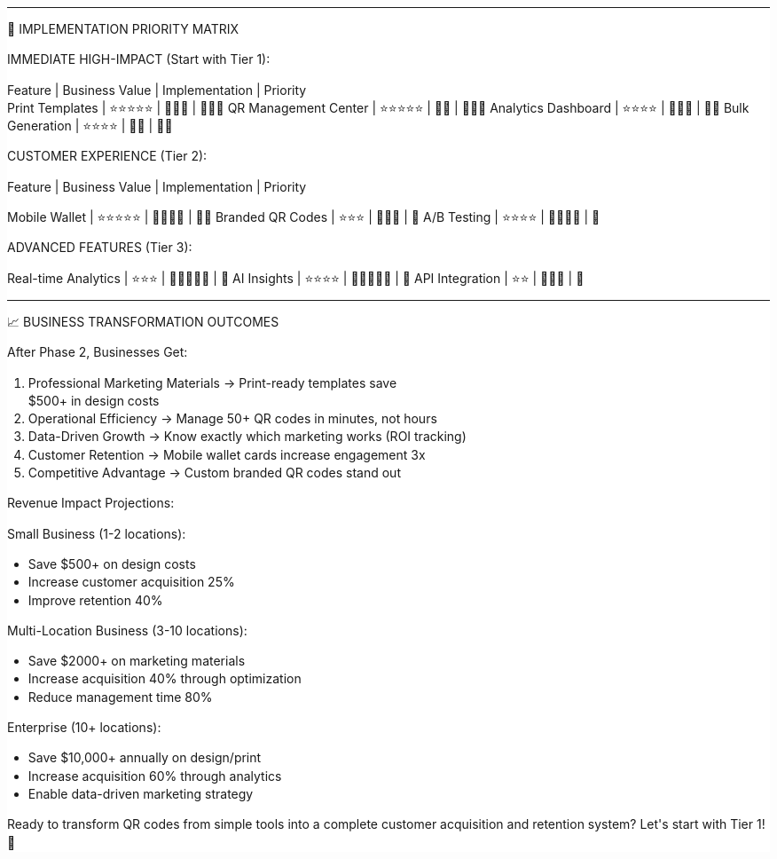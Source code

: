   ---
  🎯 IMPLEMENTATION PRIORITY MATRIX

  IMMEDIATE HIGH-IMPACT (Start with Tier 1):

  Feature                 | Business Value | Implementation | Priority    
  Print Templates         | ⭐⭐⭐⭐⭐      | 🔧🔧🔧         | 🚀🚀🚀
  QR Management Center    | ⭐⭐⭐⭐⭐      | 🔧🔧           | 🚀🚀🚀
  Analytics Dashboard     | ⭐⭐⭐⭐        | 🔧🔧🔧         | 🚀🚀
  Bulk Generation         | ⭐⭐⭐⭐        | 🔧🔧           | 🚀🚀

  CUSTOMER EXPERIENCE (Tier 2):

  Feature                 | Business Value | Implementation | Priority    

  Mobile Wallet           | ⭐⭐⭐⭐⭐      | 🔧🔧🔧🔧       | 🚀🚀
  Branded QR Codes        | ⭐⭐⭐          | 🔧🔧🔧         | 🚀
  A/B Testing             | ⭐⭐⭐⭐        | 🔧🔧🔧🔧       | 🚀

  ADVANCED FEATURES (Tier 3):

  Real-time Analytics     | ⭐⭐⭐          | 🔧🔧🔧🔧🔧     | 🚀
  AI Insights            | ⭐⭐⭐⭐        | 🔧🔧🔧🔧🔧     | 🚀
  API Integration        | ⭐⭐            | 🔧🔧🔧         | 🚀

  ---
  📈 BUSINESS TRANSFORMATION OUTCOMES

  After Phase 2, Businesses Get:

  1. Professional Marketing Materials → Print-ready templates save        
  $500+ in design costs
  2. Operational Efficiency → Manage 50+ QR codes in minutes, not
  hours
  3. Data-Driven Growth → Know exactly which marketing works (ROI
  tracking)
  4. Customer Retention → Mobile wallet cards increase engagement 3x      
  5. Competitive Advantage → Custom branded QR codes stand out

  Revenue Impact Projections:

  Small Business (1-2 locations):
  - Save $500+ on design costs
  - Increase customer acquisition 25%
  - Improve retention 40%

  Multi-Location Business (3-10 locations):
  - Save $2000+ on marketing materials
  - Increase acquisition 40% through optimization
  - Reduce management time 80%

  Enterprise (10+ locations):
  - Save $10,000+ annually on design/print
  - Increase acquisition 60% through analytics
  - Enable data-driven marketing strategy

  Ready to transform QR codes from simple tools into a complete 
  customer acquisition and retention system? Let's start with Tier 1!     
  🚀